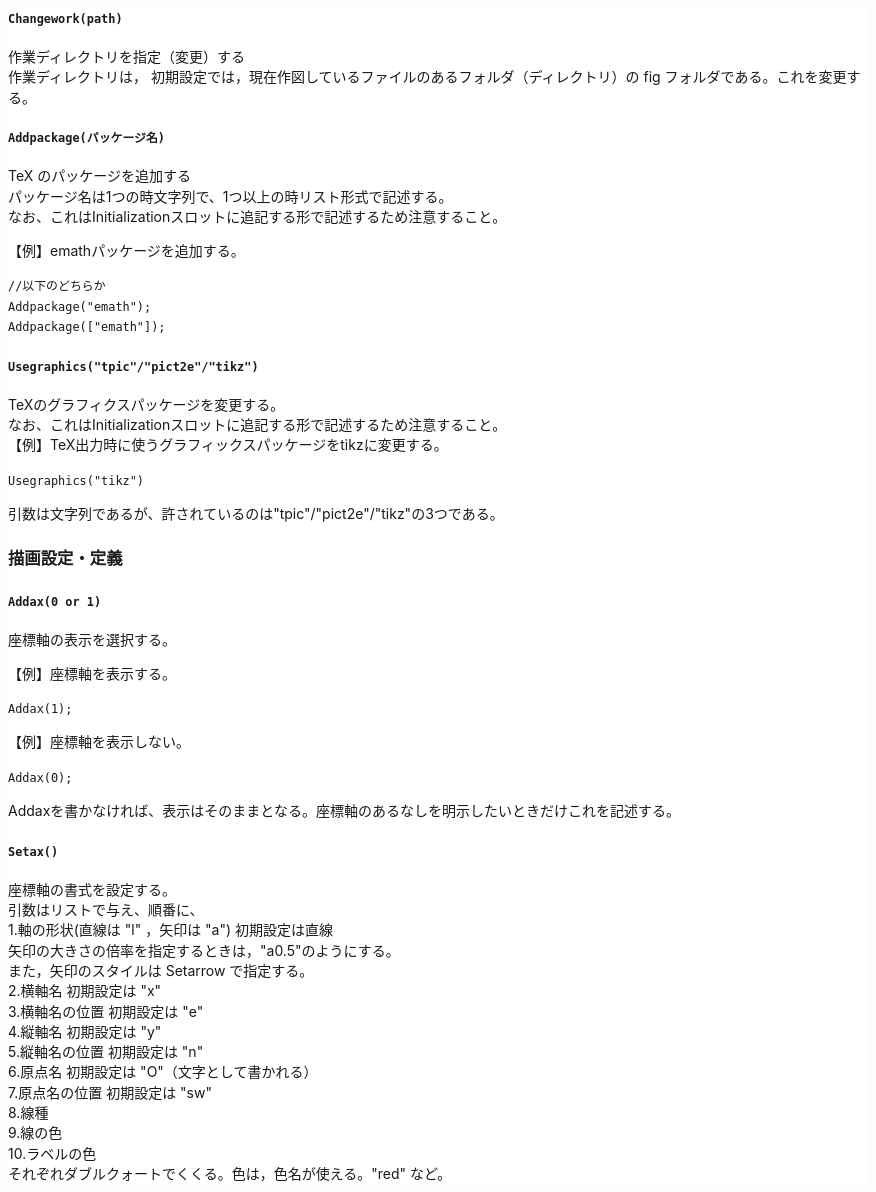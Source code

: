 #### `Changework(path)`  
作業ディレクトリを指定（変更）する  
作業ディレクトリは， 初期設定では，現在作図しているファイルのあるフォルダ（ディレクトリ）の fig フォルダである。これを変更する。  
  
#### `Addpackage(パッケージ名)`  
TeX のパッケージを追加する  
パッケージ名は1つの時文字列で、1つ以上の時リスト形式で記述する。  
なお、これはInitializationスロットに追記する形で記述するため注意すること。  
  
【例】emathパッケージを追加する。  
```  
//以下のどちらか  
Addpackage("emath");  
Addpackage(["emath"]);  
```  
  
#### `Usegraphics("tpic"/"pict2e"/"tikz")`  
TeXのグラフィクスパッケージを変更する。  
なお、これはInitializationスロットに追記する形で記述するため注意すること。  
【例】TeX出力時に使うグラフィックスパッケージをtikzに変更する。  
```  
Usegraphics("tikz")  
```  
引数は文字列であるが、許されているのは"tpic"/"pict2e"/"tikz"の3つである。  
  
### 描画設定・定義  
#### `Addax(0 or 1)`  
座標軸の表示を選択する。  
  
【例】座標軸を表示する。  
```  
Addax(1);  
```  
【例】座標軸を表示しない。  
```  
Addax(0);  
```  
Addaxを書かなければ、表示はそのままとなる。座標軸のあるなしを明示したいときだけこれを記述する。  
  
#### `Setax()`  
座標軸の書式を設定する。  
引数はリストで与え、順番に、  
1.軸の形状(直線は "l" ，矢印は "a") 初期設定は直線  
矢印の大きさの倍率を指定するときは，"a0.5"のようにする。  
また，矢印のスタイルは Setarrow で指定する。  
2.横軸名 初期設定は "x"  
3.横軸名の位置 初期設定は "e"  
4.縦軸名 初期設定は "y"  
5.縦軸名の位置 初期設定は "n"  
6.原点名 初期設定は "O"（文字として書かれる）  
7.原点名の位置 初期設定は "sw"  
8.線種  
9.線の色  
10.ラベルの色   
それぞれダブルクォートでくくる。色は，色名が使える。"red" など。  
  